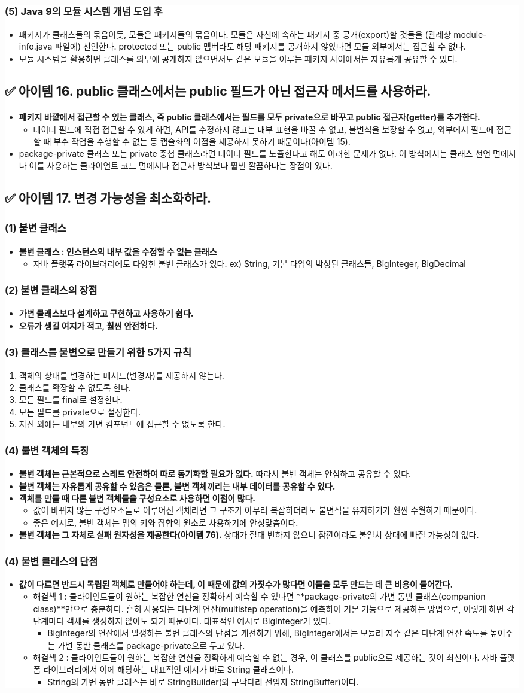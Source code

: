 ### (5) Java 9의 모듈 시스템 개념 도입 후

- 패키지가 클래스들의 묶음이듯, 모듈은 패키지들의 묶음이다. 모듈은 자신에 속하는 패키지 중 공개(export)할 것들을 (관례상 module-info.java 파일에) 선언한다. protected 또는 public 멤버라도 해당 패키지를 공개하지 않았다면 모듈 외부에서는 접근할 수 없다.
- 모듈 시스템을 활용하면 클래스를 외부에 공개하지 않으면서도 같은 모듈을 이루는 패키지 사이에서는 자유롭게 공유할 수 있다.

## ✅ 아이템 16. public 클래스에서는 public 필드가 아닌 접근자 메서드를 사용하라.

- **패키지 바깥에서 접근할 수 있는 클래스, 즉 public 클래스에서는 필드를 모두 private으로 바꾸고 public 접근자(getter)를 추가한다.**
    - 데이터 필드에 직접 접근할 수 있게 하면, API를 수정하지 않고는 내부 표현을 바꿀 수 없고, 불변식을 보장할 수 없고, 외부에서 필드에 접근할 때 부수 작업을 수행할 수 없는 등 캡슐화의 이점을 제공하지 못하기 때문이다(아이템 15).
- package-private 클래스 또는 private 중첩 클래스라면 데이터 필드를 노출한다고 해도 이러한 문제가 없다. 이 방식에서는 클래스 선언 면에서나 이를 사용하는 클라이언트 코드 면에서나 접근자 방식보다 훨씬 깔끔하다는 장점이 있다.

## ✅ 아이템 17. 변경 가능성을 최소화하라.

### (1) 불변 클래스

- **불변 클래스 : 인스턴스의 내부 값을 수정할 수 없는 클래스**
    - 자바 플랫폼 라이브러리에도 다양한 불변 클래스가 있다. ex) String, 기본 타입의 박싱된 클래스들, BigInteger, BigDecimal

### (2) 불변 클래스의 장점

- **가변 클래스보다 설계하고 구현하고 사용하기 쉽다.**
- **오류가 생길 여지가 적고, 훨씬 안전하다.**

### (3) 클래스를 불변으로 만들기 위한 5가지 규칙

1. 객체의 상태를 변경하는 메서드(변경자)를 제공하지 않는다.
2. 클래스를 확장할 수 없도록 한다.
3. 모든 필드를 final로 설정한다.
4. 모든 필드를 private으로 설정한다.
5. 자신 외에는 내부의 가변 컴포넌트에 접근할 수 없도록 한다.

### (4) 불변 객체의 특징

- **불변 객체는 근본적으로 스레드 안전하여 따로 동기화할 필요가 없다.** 따라서 불변 객체는 안심하고 공유할 수 있다.
- **불변 객체는 자유롭게 공유할 수 있음은 물론, 불변 객체끼리는 내부 데이터를 공유할 수 있다.**
- **객체를 만들 때 다른 불변 객체들을 구성요소로 사용하면 이점이 많다.**
    - 값이 바뀌지 않는 구성요소들로 이루어진 객체라면 그 구조가 아무리 복잡하더라도 불변식을 유지하기가 훨씬 수월하기 때문이다.
    - 좋은 예시로, 불변 객체는 맵의 키와 집합의 원소로 사용하기에 안성맞춤이다.
- **불변 객체는 그 자체로 실패 원자성을 제공한다(아이템 76).** 상태가 절대 변하지 않으니 잠깐이라도 불일치 상태에 빠질 가능성이 없다.

### (4) 불변 클래스의 단점

- **값이 다르면 반드시 독립된 객체로 만들어야 하는데, 이 때문에 값의 가짓수가 많다면 이들을 모두 만드는 데 큰 비용이 들어간다.**
    - 해결책 1 : 클라이언트들이 원하는 복잡한 연산을 정확하게 예측할 수 있다면 **package-private의 가변 동반 클래스(companion class)**만으로 충분하다. 흔히 사용되는 다단계 연산(multistep operation)을 예측하여 기본 기능으로 제공하는 방법으로, 이렇게 하면 각 단계마다 객체를 생성하지 않아도 되기 때문이다. 대표적인 예시로 BigInteger가 있다.
        - BigInteger의 연산에서 발생하는 불변 클래스의 단점을 개선하기 위해, BigInteger에서는 모듈러 지수 같은 다단계 연산 속도를 높여주는 가변 동반 클래스를 package-private으로 두고 있다.
    - 해결책 2 : 클라이언트들이 원하는 복잡한 연산을 정확하게 예측할 수 없는 경우, 이 클래스를 public으로 제공하는 것이 최선이다. 자바 플랫폼 라이브러리에서 이에 해당하는 대표적인 예시가 바로 String 클래스이다.
        - String의 가변 동반 클래스는 바로 StringBuilder(와 구닥다리 전임자 StringBuffer)이다.
